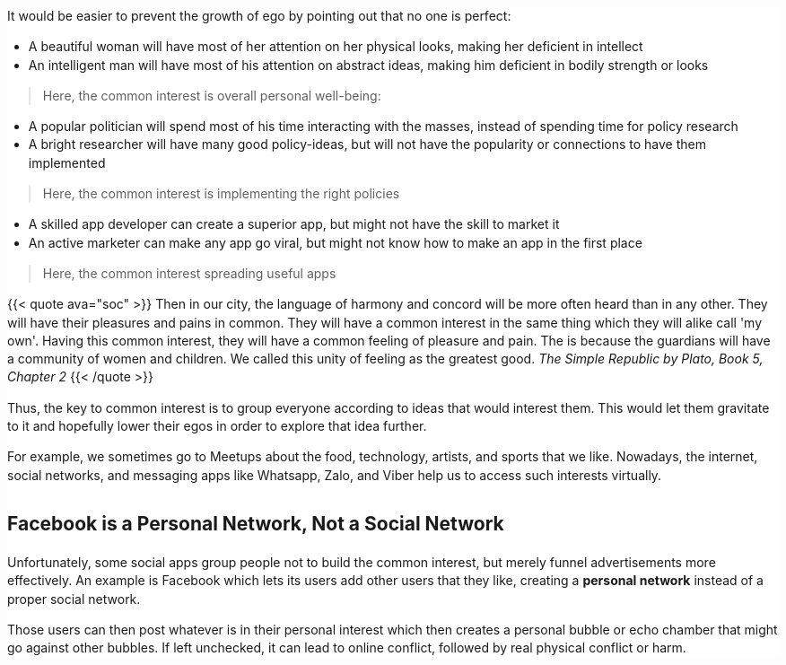 

It would be easier to prevent the growth of ego by pointing out that no one is perfect:

- A beautiful woman will have most of her attention on her physical looks, making her deficient in intellect
- An intelligent man will have most of his attention on abstract ideas, making him deficient in bodily strength or looks

> Here, the common interest is overall personal well-being:

- A popular politician will spend most of his time interacting with the masses, instead of spending time for policy research
- A bright researcher will have many good policy-ideas, but will not have the popularity or connections to have them implemented

> Here, the common interest is implementing the right policies


- A skilled app developer can create a superior app, but might not have the skill to market it 
- An active marketer can make any app go viral, but might not know how to make an app in the first place

> Here, the common interest spreading useful apps 

{{< quote ava="soc" >}}
Then in our city, the language of harmony and concord will be more often heard than in any other.  They will have their pleasures and pains in common. They will have a common interest in the same thing which they will alike call 'my own'. Having this common interest, they will have a common feeling of pleasure and pain. The is because the guardians will have a community of women and children. We called this unity of feeling as the greatest good.
<cite>The Simple Republic by Plato, Book 5, Chapter 2</cite>
{{< /quote >}}

Thus, the key to common interest is to group everyone according to ideas that would interest them. This would let them gravitate to it and hopefully lower their egos in order to explore that idea further. 

For example, we sometimes go to Meetups about the food, technology, artists, and sports that we like. Nowadays, the internet, social networks, and messaging apps like Whatsapp, Zalo, and Viber help us to access such interests virtually. 







## Facebook is a Personal Network, Not a Social Network

Unfortunately, some social apps group people not to build the common interest, but merely funnel advertisements more effectively. An example is Facebook which lets its users add other users that they like, creating a **personal network** instead of a proper social network.  

Those users can then post whatever is in their personal interest which then creates a personal bubble or echo chamber that might go against other bubbles. If left unchecked, it can lead to online conflict, followed by real physical conflict or harm.



